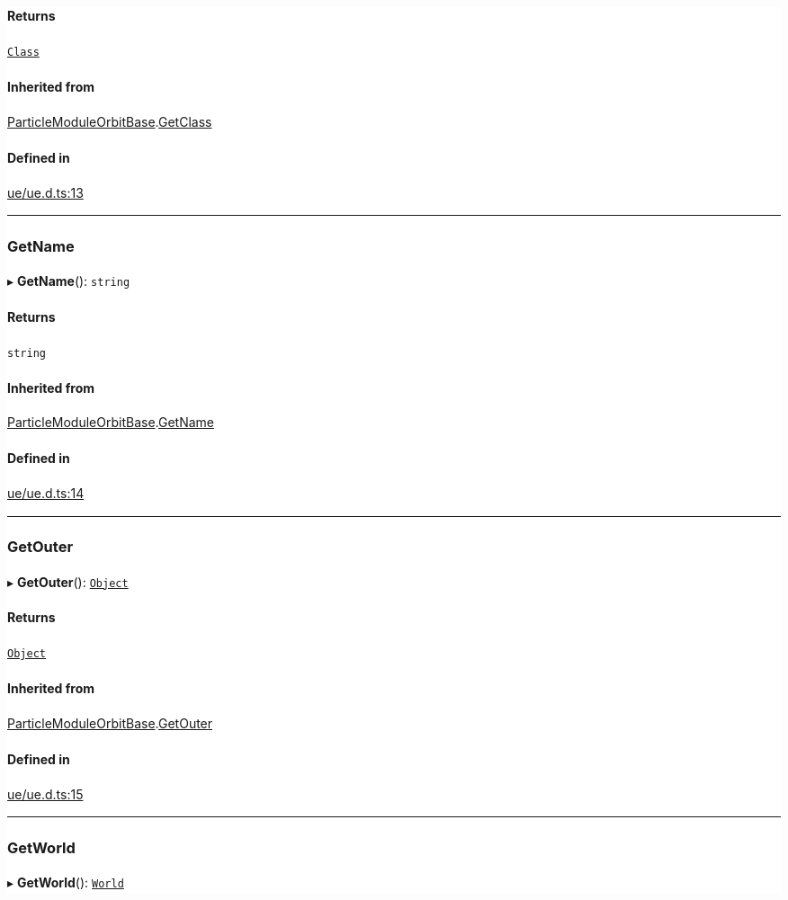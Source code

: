 #### Returns

[`Class`](ue_ue.Class.md)

#### Inherited from

[ParticleModuleOrbitBase](ue_ue.ParticleModuleOrbitBase.md).[GetClass](ue_ue.ParticleModuleOrbitBase.md#getclass)

#### Defined in

[ue/ue.d.ts:13](https://github.com/YugMetaverse/yug_typings/blob/b7d9b19/ue/ue.d.ts#L13)

___

### GetName

▸ **GetName**(): `string`

#### Returns

`string`

#### Inherited from

[ParticleModuleOrbitBase](ue_ue.ParticleModuleOrbitBase.md).[GetName](ue_ue.ParticleModuleOrbitBase.md#getname)

#### Defined in

[ue/ue.d.ts:14](https://github.com/YugMetaverse/yug_typings/blob/b7d9b19/ue/ue.d.ts#L14)

___

### GetOuter

▸ **GetOuter**(): [`Object`](ue_ue.Object.md)

#### Returns

[`Object`](ue_ue.Object.md)

#### Inherited from

[ParticleModuleOrbitBase](ue_ue.ParticleModuleOrbitBase.md).[GetOuter](ue_ue.ParticleModuleOrbitBase.md#getouter)

#### Defined in

[ue/ue.d.ts:15](https://github.com/YugMetaverse/yug_typings/blob/b7d9b19/ue/ue.d.ts#L15)

___

### GetWorld

▸ **GetWorld**(): [`World`](ue_ue.World.md)
